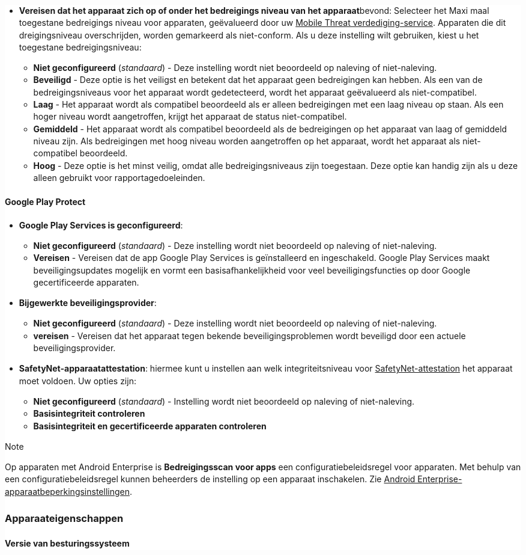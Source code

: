 - **Vereisen dat het apparaat zich op of onder het bedreigings niveau van het apparaat**bevond: Selecteer het Maxi maal toegestane bedreigings niveau voor apparaten, geëvalueerd door uw [Mobile Threat verdediging-service](mobile-threat-defense.md). Apparaten die dit dreigingsniveau overschrijden, worden gemarkeerd als niet-conform. Als u deze instelling wilt gebruiken, kiest u het toegestane bedreigingsniveau:

  - **Niet geconfigureerd** (*standaard*) - Deze instelling wordt niet beoordeeld op naleving of niet-naleving.
  - **Beveiligd** - Deze optie is het veiligst en betekent dat het apparaat geen bedreigingen kan hebben. Als een van de bedreigingsniveaus voor het apparaat wordt gedetecteerd, wordt het apparaat geëvalueerd als niet-compatibel.
  - **Laag** - Het apparaat wordt als compatibel beoordeeld als er alleen bedreigingen met een laag niveau op staan. Als een hoger niveau wordt aangetroffen, krijgt het apparaat de status niet-compatibel.
  - **Gemiddeld** - Het apparaat wordt als compatibel beoordeeld als de bedreigingen op het apparaat van laag of gemiddeld niveau zijn. Als bedreigingen met hoog niveau worden aangetroffen op het apparaat, wordt het apparaat als niet-compatibel beoordeeld.
  - **Hoog** - Deze optie is het minst veilig, omdat alle bedreigingsniveaus zijn toegestaan. Deze optie kan handig zijn als u deze alleen gebruikt voor rapportagedoeleinden.

#### <a name="google-play-protect"></a>Google Play Protect

- **Google Play Services is geconfigureerd**: 
  - **Niet geconfigureerd** (*standaard*) - Deze instelling wordt niet beoordeeld op naleving of niet-naleving.
  - **Vereisen** - Vereisen dat de app Google Play Services is geïnstalleerd en ingeschakeld. Google Play Services maakt beveiligingsupdates mogelijk en vormt een basisafhankelijkheid voor veel beveiligingsfuncties op door Google gecertificeerde apparaten. 
  
- **Bijgewerkte beveiligingsprovider**: 
  - **Niet geconfigureerd** (*standaard*) - Deze instelling wordt niet beoordeeld op naleving of niet-naleving.
  - **vereisen** - Vereisen dat het apparaat tegen bekende beveiligingsproblemen wordt beveiligd door een actuele beveiligingsprovider. 
  
- **SafetyNet-apparaatattestation**: hiermee kunt u instellen aan welk integriteitsniveau voor [SafetyNet-attestation](https://developer.android.com/training/safetynet/attestation.html) het apparaat moet voldoen. Uw opties zijn:
  - **Niet geconfigureerd** (*standaard*) - Instelling wordt niet beoordeeld op naleving of niet-naleving.
  - **Basisintegriteit controleren**
  - **Basisintegriteit en gecertificeerde apparaten controleren**

> [!NOTE]
> Op apparaten met Android Enterprise is **Bedreigingsscan voor apps** een configuratiebeleidsregel voor apparaten. Met behulp van een configuratiebeleidsregel kunnen beheerders de instelling op een apparaat inschakelen. Zie [Android Enterprise-apparaatbeperkingsinstellingen](../configuration/device-restrictions-android-for-work.md).

### <a name="device-properties"></a>Apparaateigenschappen

#### <a name="operating-system-version"></a>Versie van besturingssysteem
